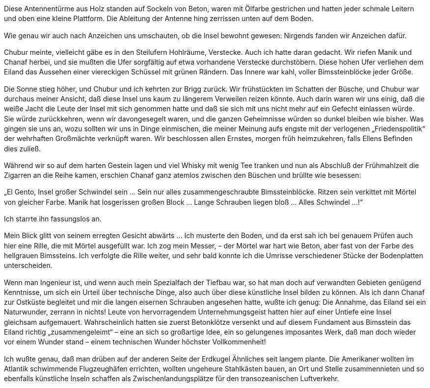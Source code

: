 Diese Antennentürme aus Holz standen auf Sockeln von Beton, waren mit Ölfarbe
gestrichen und hatten jeder schmale Leitern und oben eine kleine Plattform. Die
Ableitung der Antenne hing zerrissen unten auf dem Boden.

Wie genau wir auch nach Anzeichen uns umschauten, ob die Insel bewohnt gewesen:
Nirgends fanden wir Anzeichen dafür.

Chubur meinte, vielleicht gäbe es in den Steilufern Hohlräume, Verstecke. Auch
ich hatte daran gedacht. Wir riefen Manik und Chanaf herbei, und sie mußten die
Ufer sorgfältig auf etwa vorhandene Verstecke durchstöbern. Diese hohen Ufer
verliehen dem Eiland das Aussehen einer viereckigen Schüssel mit grünen
Rändern. Das Innere war kahl, voller Bimssteinblöcke jeder Größe.

Die Sonne stieg höher, und Chubur und ich kehrten zur Brigg zurück. Wir
frühstückten im Schatten der Büsche, und Chubur war durchaus meiner Ansicht,
daß diese Insel uns kaum zu längerem Verweilen reizen könnte. Auch darin waren
wir uns einig, daß die weiße Jacht die Leute der Insel mit sich genommen hatte
und daß sie sich mit uns nicht mehr auf ein Gefecht einlassen würde. Sie würde
zurückkehren, wenn wir davongesegelt waren, und die ganzen Geheimnisse würden
so dunkel bleiben wie bisher. Was gingen sie uns an, wozu sollten wir uns in
Dinge einmischen, die meiner Meinung aufs engste mit der verlogenen
„Friedenspolitik“ der wehrhaften Großmächte verknüpft waren. Wir beschlossen
allen Ernstes, morgen früh heimzukehren, falls Ellens Befinden dies zuließ.

Während wir so auf dem harten Gestein lagen und viel Whisky mit wenig Tee
tranken und nun als Abschluß der Frühmahlzeit die Zigarren an die Reihe kamen,
erschien Chanaf ganz atemlos zwischen den Büschen und brüllte wie besessen:

„El Gento, Insel großer Schwindel sein … Sein nur alles zusammengeschraubte
Bimssteinblöcke. Ritzen sein verkittet mit Mörtel von gleicher Farbe. Manik hat
losgerissen großen Block … Lange Schrauben liegen bloß … Alles Schwindel …!“

Ich starrte ihn fassungslos an.

Mein Blick glitt von seinem erregten Gesicht abwärts … Ich musterte den Boden,
und da erst sah ich bei genauem Prüfen auch hier eine Rille, die mit Mörtel
ausgefüllt war. Ich zog mein Messer, – der Mörtel war hart wie Beton, aber fast
von der Farbe des hellgrauen Bimssteins. Ich verfolgte die Rille weiter, und
sehr bald konnte ich die Umrisse verschiedener Stücke der Bodenplatten
unterscheiden.

Wenn man Ingenieur ist, und wenn auch mein Spezialfach der Tiefbau war, so hat
man doch auf verwandten Gebieten genügend Kenntnisse, um sich ein Urteil über
technische Dinge, also auch über diese künstliche Insel bilden zu können. Als
ich dann Chanaf zur Ostküste begleitet und mir die langen eisernen Schrauben
angesehen hatte, wußte ich genug: Die Annahme, das Eiland sei ein Naturwunder,
zerrann in nichts! Leute von hervorragendem Unternehmungsgeist hatten hier auf
einer Untiefe eine Insel gleichsam aufgemauert. Wahrscheinlich hatten sie
zuerst Betonklötze versenkt und auf diesem Fundament aus Bimsstein das Eiland
richtig „zusammengeleimt“ – eine an sich so großartige Idee, ein so gelungenes
imposantes Werk, daß man doch wieder vor einem Wunder stand – einem technischen
Wunder höchster Vollkommenheit!

Ich wußte genau, daß man drüben auf der anderen Seite der Erdkugel Ähnliches
seit langem plante. Die Amerikaner wollten im Atlantik schwimmende
Flugzeughäfen errichten, wollten ungeheure Stahlkästen bauen, an Ort und Stelle
zusammennieten und so ebenfalls künstliche Inseln schaffen als
Zwischenlandungsplätze für den transozeanischen Luftverkehr.
